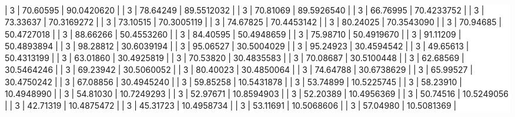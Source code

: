 |    3    | 70.60595 | 90.0420620 |
|    3    | 78.64249 | 89.5512032 |
|    3    | 70.81069 | 89.5926540 |
|    3    | 66.76995 | 70.4233752 |
|    3    | 73.33637 | 70.3169272 |
|    3    | 73.10515 | 70.3005119 |
|    3    | 74.67825 | 70.4453142 |
|    3    | 80.24025 | 70.3543090 |
|    3    | 70.94685 | 50.4727018 |
|    3    | 88.66266 | 50.4553260 |
|    3    | 84.40595 | 50.4948659 |
|    3    | 75.98710 | 50.4919670 |
|    3    | 91.11209 | 50.4893894 |
|    3    | 98.28812 | 30.6039194 |
|    3    | 95.06527 | 30.5004029 |
|    3    | 95.24923 | 30.4594542 |
|    3    | 49.65613 | 50.4313199 |
|    3    | 63.01860 | 30.4925819 |
|    3    | 70.53820 | 30.4835583 |
|    3    | 70.08687 | 30.5100448 |
|    3    | 62.68569 | 30.5464246 |
|    3    | 69.23942 | 30.5060052 |
|    3    | 80.40023 | 30.4850064 |
|    3    | 74.64788 | 30.6738629 |
|    3    | 65.99527 | 30.4750242 |
|    3    | 67.08856 | 30.4945240 |
|    3    | 59.85258 | 10.5431878 |
|    3    | 53.74899 | 10.5225745 |
|    3    | 58.23910 | 10.4948990 |
|    3    | 54.81030 | 10.7249293 |
|    3    | 52.97671 | 10.8594903 |
|    3    | 52.20389 | 10.4956369 |
|    3    | 50.74516 | 10.5249056 |
|    3    | 42.71319 | 10.4875472 |
|    3    | 45.31723 | 10.4958734 |
|    3    | 53.11691 | 10.5068606 |
|    3    | 57.04980 | 10.5081369 |